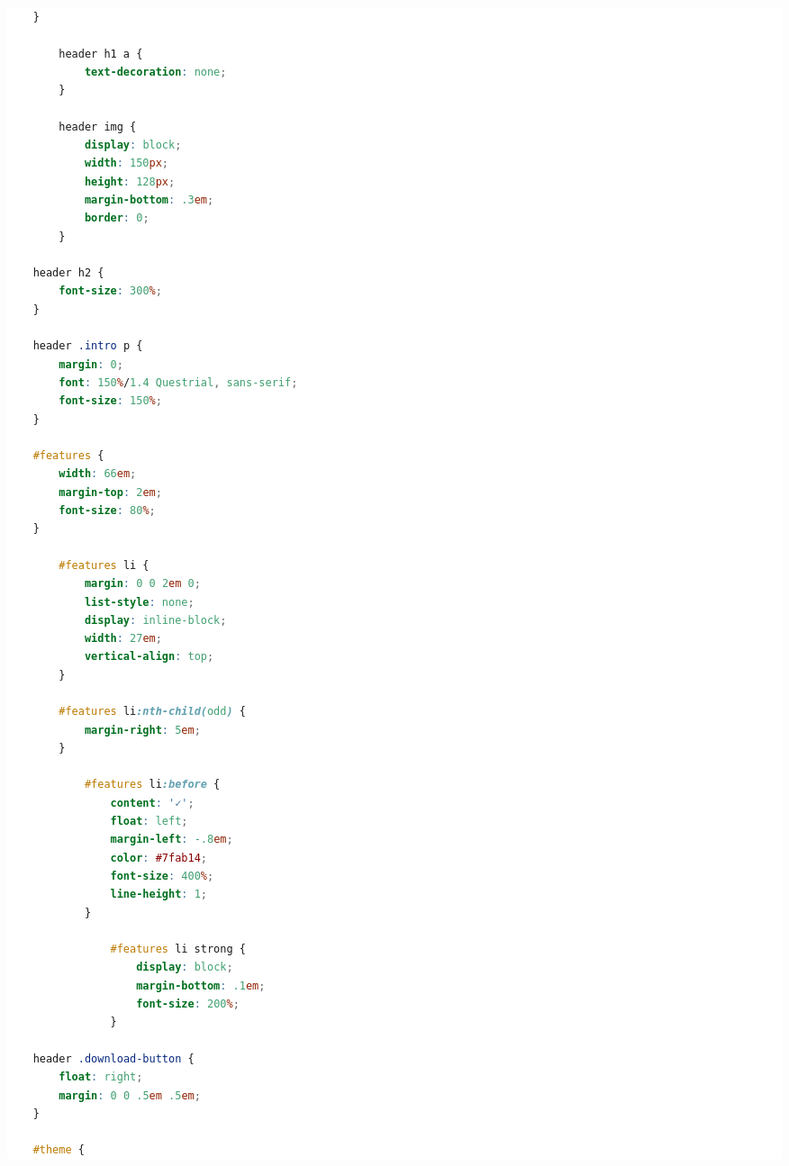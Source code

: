 ``` css
	}

		header h1 a {
			text-decoration: none;
		}

		header img {
			display: block;
			width: 150px;
			height: 128px;
			margin-bottom: .3em;
			border: 0;
		}

	header h2 {
		font-size: 300%;
	}

	header .intro p {
		margin: 0;
		font: 150%/1.4 Questrial, sans-serif;
		font-size: 150%;
	}

	#features {
		width: 66em;
		margin-top: 2em;
		font-size: 80%;
	}

		#features li {
			margin: 0 0 2em 0;
			list-style: none;
			display: inline-block;
			width: 27em;
			vertical-align: top;
		}

		#features li:nth-child(odd) {
			margin-right: 5em;
		}

			#features li:before {
				content: '✓';
				float: left;
				margin-left: -.8em;
				color: #7fab14;
				font-size: 400%;
				line-height: 1;
			}

				#features li strong {
					display: block;
					margin-bottom: .1em;
					font-size: 200%;
				}

	header .download-button {
		float: right;
		margin: 0 0 .5em .5em;
	}

	#theme {
```